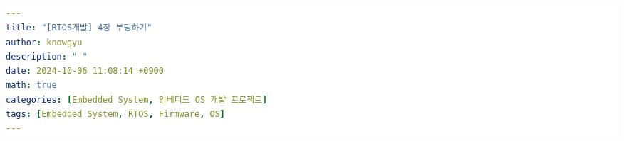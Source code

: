 ```yaml
---
title: "[RTOS개발] 4장 부팅하기"
author: knowgyu
description: " "
date: 2024-10-06 11:08:14 +0900
math: true
categories: [Embedded System, 임베디드 OS 개발 프로젝트]
tags: [Embedded System, RTOS, Firmware, OS]
---
```



